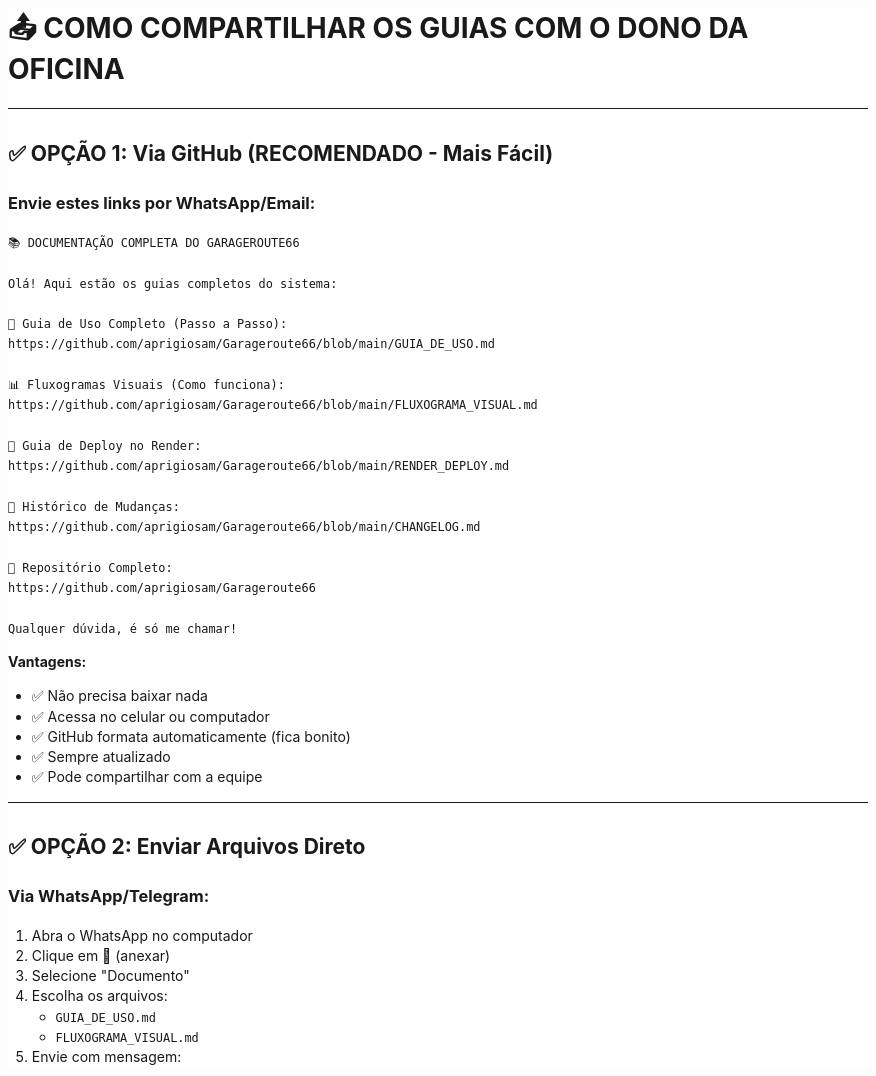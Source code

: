 # 📤 COMO COMPARTILHAR OS GUIAS COM O DONO DA OFICINA

---

## ✅ OPÇÃO 1: Via GitHub (RECOMENDADO - Mais Fácil)

### **Envie estes links por WhatsApp/Email:**

```
📚 DOCUMENTAÇÃO COMPLETA DO GARAGEROUTE66

Olá! Aqui estão os guias completos do sistema:

📖 Guia de Uso Completo (Passo a Passo):
https://github.com/aprigiosam/Garageroute66/blob/main/GUIA_DE_USO.md

📊 Fluxogramas Visuais (Como funciona):
https://github.com/aprigiosam/Garageroute66/blob/main/FLUXOGRAMA_VISUAL.md

🚀 Guia de Deploy no Render:
https://github.com/aprigiosam/Garageroute66/blob/main/RENDER_DEPLOY.md

📝 Histórico de Mudanças:
https://github.com/aprigiosam/Garageroute66/blob/main/CHANGELOG.md

📂 Repositório Completo:
https://github.com/aprigiosam/Garageroute66

Qualquer dúvida, é só me chamar!
```

**Vantagens:**
- ✅ Não precisa baixar nada
- ✅ Acessa no celular ou computador
- ✅ GitHub formata automaticamente (fica bonito)
- ✅ Sempre atualizado
- ✅ Pode compartilhar com a equipe

---

## ✅ OPÇÃO 2: Enviar Arquivos Direto

### **Via WhatsApp/Telegram:**

1. Abra o WhatsApp no computador
2. Clique em 📎 (anexar)
3. Selecione "Documento"
4. Escolha os arquivos:
   - `GUIA_DE_USO.md`
   - `FLUXOGRAMA_VISUAL.md`
5. Envie com mensagem:
